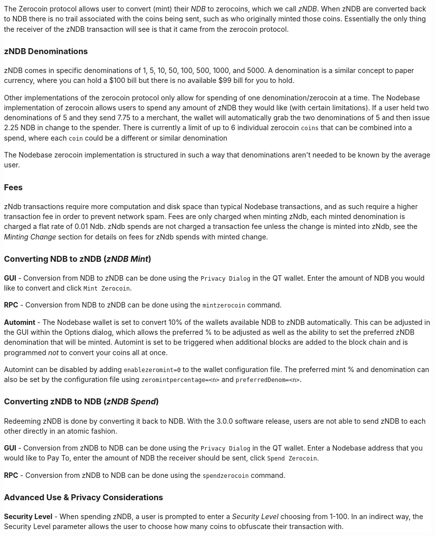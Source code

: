 The Zerocoin protocol allows user to convert (mint) their *NDB* to zerocoins, which we call *zNDB*. When zNDB are converted back to NDB there is no trail associated with the coins being sent, such as who originally minted those coins. Essentially the only thing the receiver of the zNDB transaction will see is that it came from the zerocoin protocol.

### zNDB Denominations
zNDB comes in specific denominations of 1, 5, 10, 50, 100, 500, 1000, and 5000. A denomination is a similar concept to paper currency, where you can hold a $100 bill but there is no available $99 bill for you to hold.

Other implementations of the zerocoin protocol only allow for spending of one denomination/zerocoin at a time. The Nodebase implementation of zerocoin allows users to spend any amount of zNDB they would like (with certain limitations). If a user held two denominations of 5 and they send 7.75 to a merchant, the wallet will automatically grab the two denominations of 5 and then issue 2.25 NDB in change to the spender. There is currently a limit of up to 6 individual zerocoin `coins` that can be combined into a spend, where each `coin` could be a different or similar denomination

The Nodebase zerocoin implementation is structured in such a way that denominations aren't needed to be known by the average user.

### Fees
zNdb transactions require more computation and disk space than typical Nodebase transactions, and as such require a higher transaction fee in order to prevent network spam. Fees are only charged when minting zNdb, each minted denomination is charged a flat rate of 0.01 Ndb. zNdb spends are not charged a transaction fee unless the change is minted into zNdb, see the *Minting Change* section for details on fees for zNdb spends with minted change.

### Converting NDB to zNDB (*zNDB Mint*)
**GUI** - Conversion from NDB to zNDB can be done using the `Privacy Dialog` in the QT wallet. Enter the amount of NDB you would like to convert and click `Mint Zerocoin`.

**RPC** - Conversion from NDB to zNDB can be done using the `mintzerocoin` command.

**Automint** - The Nodebase wallet is set to convert 10% of the wallets available NDB to zNDB automatically. This can be adjusted in the GUI within the Options dialog, which allows the preferred % to be adjusted as well as the ability to set the preferred zNDB denomination that will be minted. Automint is set to be triggered when additional blocks are added to the block chain and is programmed *not* to convert your coins all at once.

Automint can be disabled by adding `enablezeromint=0` to the wallet configuration file. The preferred mint % and denomination can also be set by the configuration file using `zeromintpercentage=<n>` and `preferredDenom=<n>`.

### Converting zNDB to NDB (*zNDB Spend*)
Redeeming zNDB is done by converting it back to NDB. With the 3.0.0 software release, users are not able to send zNDB to each other directly in an atomic fashion.

**GUI** - Conversion from zNDB to NDB can be done using the `Privacy Dialog` in the QT wallet. Enter a Nodebase address that you would like to Pay To, enter the amount of NDB the receiver should be sent, click `Spend Zerocoin`.

**RPC** - Conversion from zNDB to NDB can be done using the `spendzerocoin` command.

### Advanced Use & Privacy Considerations
**Security Level** - When spending zNDB, a user is prompted to enter a *Security Level* choosing from 1-100. In an indirect way, the Security Level parameter allows the user to choose how many coins to obfuscate their transaction with.
